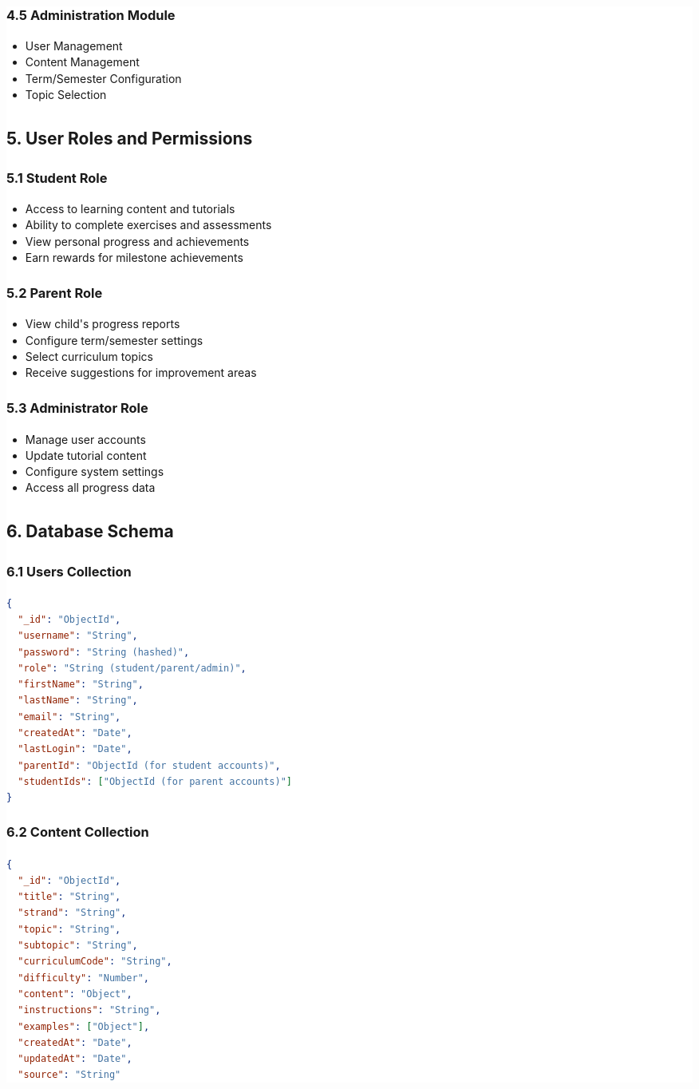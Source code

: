 ### 4.5 Administration Module
- User Management
- Content Management
- Term/Semester Configuration
- Topic Selection

## 5. User Roles and Permissions

### 5.1 Student Role
- Access to learning content and tutorials
- Ability to complete exercises and assessments
- View personal progress and achievements
- Earn rewards for milestone achievements

### 5.2 Parent Role
- View child's progress reports
- Configure term/semester settings
- Select curriculum topics
- Receive suggestions for improvement areas

### 5.3 Administrator Role
- Manage user accounts
- Update tutorial content
- Configure system settings
- Access all progress data

## 6. Database Schema

### 6.1 Users Collection
```json
{
  "_id": "ObjectId",
  "username": "String",
  "password": "String (hashed)",
  "role": "String (student/parent/admin)",
  "firstName": "String",
  "lastName": "String",
  "email": "String",
  "createdAt": "Date",
  "lastLogin": "Date",
  "parentId": "ObjectId (for student accounts)",
  "studentIds": ["ObjectId (for parent accounts)"]
}
```

### 6.2 Content Collection
```json
{
  "_id": "ObjectId",
  "title": "String",
  "strand": "String",
  "topic": "String",
  "subtopic": "String",
  "curriculumCode": "String",
  "difficulty": "Number",
  "content": "Object",
  "instructions": "String",
  "examples": ["Object"],
  "createdAt": "Date",
  "updatedAt": "Date",
  "source": "String"
```